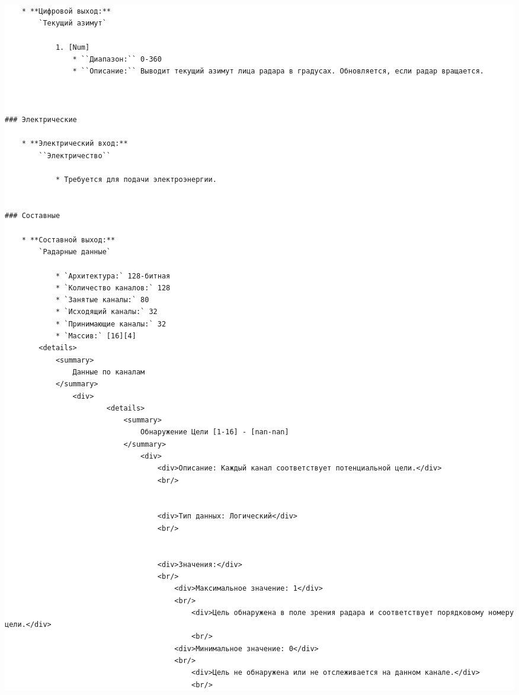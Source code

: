         * **Цифровой выход:**
            `Текущий азимут`

                1. [Num]
                    * ``Диапазон:`` 0-360
                    * ``Описание:`` Выводит текущий азимут лица радара в градусах. Обновляется, если радар вращается.



    ### Электрические

        * **Электрический вход:**
            ``Электричество``

                * Требуется для подачи электроэнергии.


    ### Составные

        * **Составной выход:**
            `Радарные данные`

                * `Архитектура:` 128-битная
                * `Количество каналов:` 128
                * `Занятые каналы:` 80
                * `Исходящий каналы:` 32
                * `Принимающие каналы:` 32
                * `Массив:` [16][4]
            <details>
                <summary>
                    Данные по каналам
                </summary>
                    <div>
                            <details>
                                <summary>
                                    Обнаружение Цели [1-16] - [nan-nan]
                                </summary>
                                    <div>
                                        <div>Описание: Каждый канал соответствует потенциальной цели.</div>
                                        <br/>


                                        <div>Тип данных: Логический</div>
                                        <br/>


                                        <div>Значения:</div>
                                        <br/>
                                            <div>Максимальное значение: 1</div>
                                            <br/>
                                                <div>Цель обнаружена в поле зрения радара и соответствует порядковому номеру цели.</div>
                                                <br/>
                                            <div>Минимальное значение: 0</div>
                                            <br/>
                                                <div>Цель не обнаружена или не отслеживается на данном канале.</div>
                                                <br/>
